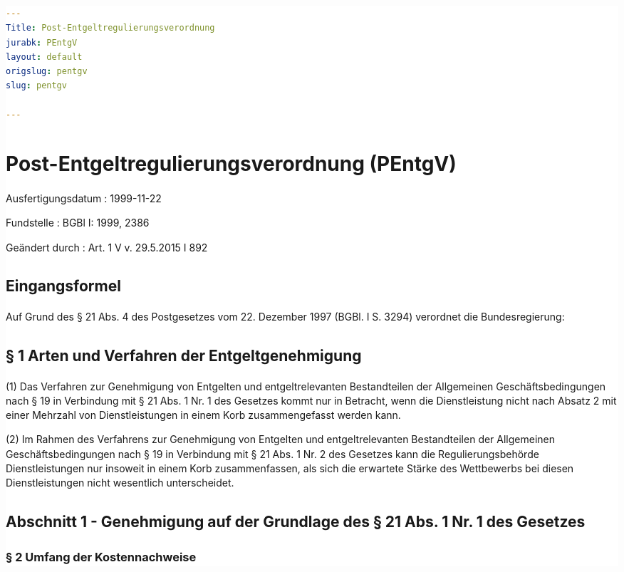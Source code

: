 ```yaml
---
Title: Post-Entgeltregulierungsverordnung
jurabk: PEntgV
layout: default
origslug: pentgv
slug: pentgv

---
```


# Post-Entgeltregulierungsverordnung (PEntgV)

Ausfertigungsdatum
:   1999-11-22

Fundstelle
:   BGBl I: 1999, 2386

Geändert durch
:   Art. 1 V v. 29.5.2015 I 892



## Eingangsformel

Auf Grund des § 21 Abs. 4 des Postgesetzes vom 22. Dezember 1997
(BGBl. I S. 3294) verordnet die Bundesregierung:


## § 1 Arten und Verfahren der Entgeltgenehmigung

(1) Das Verfahren zur Genehmigung von Entgelten und entgeltrelevanten
Bestandteilen der Allgemeinen Geschäftsbedingungen nach § 19 in
Verbindung mit § 21 Abs. 1 Nr. 1 des Gesetzes kommt nur in Betracht,
wenn die Dienstleistung nicht nach Absatz 2 mit einer Mehrzahl von
Dienstleistungen in einem Korb zusammengefasst werden kann.

(2) Im Rahmen des Verfahrens zur Genehmigung von Entgelten und
entgeltrelevanten Bestandteilen der Allgemeinen Geschäftsbedingungen
nach § 19 in Verbindung mit § 21 Abs. 1 Nr. 2 des Gesetzes kann die
Regulierungsbehörde Dienstleistungen nur insoweit in einem Korb
zusammenfassen, als sich die erwartete Stärke des Wettbewerbs bei
diesen Dienstleistungen nicht wesentlich unterscheidet.


## Abschnitt 1 - Genehmigung auf der Grundlage des § 21 Abs. 1 Nr. 1 des Gesetzes



### § 2 Umfang der Kostennachweise
